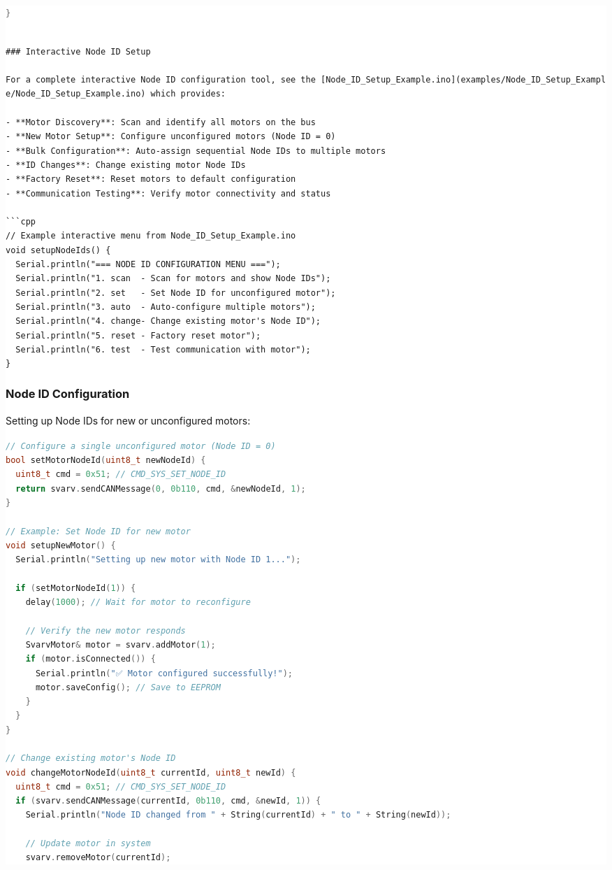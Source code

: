 ```cpp
}
```
```

### Interactive Node ID Setup

For a complete interactive Node ID configuration tool, see the [Node_ID_Setup_Example.ino](examples/Node_ID_Setup_Example/Node_ID_Setup_Example.ino) which provides:

- **Motor Discovery**: Scan and identify all motors on the bus
- **New Motor Setup**: Configure unconfigured motors (Node ID = 0)
- **Bulk Configuration**: Auto-assign sequential Node IDs to multiple motors
- **ID Changes**: Change existing motor Node IDs
- **Factory Reset**: Reset motors to default configuration
- **Communication Testing**: Verify motor connectivity and status

```cpp
// Example interactive menu from Node_ID_Setup_Example.ino
void setupNodeIds() {
  Serial.println("=== NODE ID CONFIGURATION MENU ===");
  Serial.println("1. scan  - Scan for motors and show Node IDs");
  Serial.println("2. set   - Set Node ID for unconfigured motor");
  Serial.println("3. auto  - Auto-configure multiple motors");
  Serial.println("4. change- Change existing motor's Node ID");
  Serial.println("5. reset - Factory reset motor");
  Serial.println("6. test  - Test communication with motor");
}
```

### Node ID Configuration

Setting up Node IDs for new or unconfigured motors:

```cpp
// Configure a single unconfigured motor (Node ID = 0)
bool setMotorNodeId(uint8_t newNodeId) {
  uint8_t cmd = 0x51; // CMD_SYS_SET_NODE_ID
  return svarv.sendCANMessage(0, 0b110, cmd, &newNodeId, 1);
}

// Example: Set Node ID for new motor
void setupNewMotor() {
  Serial.println("Setting up new motor with Node ID 1...");
  
  if (setMotorNodeId(1)) {
    delay(1000); // Wait for motor to reconfigure
    
    // Verify the new motor responds
    SvarvMotor& motor = svarv.addMotor(1);
    if (motor.isConnected()) {
      Serial.println("✅ Motor configured successfully!");
      motor.saveConfig(); // Save to EEPROM
    }
  }
}

// Change existing motor's Node ID
void changeMotorNodeId(uint8_t currentId, uint8_t newId) {
  uint8_t cmd = 0x51; // CMD_SYS_SET_NODE_ID
  if (svarv.sendCANMessage(currentId, 0b110, cmd, &newId, 1)) {
    Serial.println("Node ID changed from " + String(currentId) + " to " + String(newId));
    
    // Update motor in system
    svarv.removeMotor(currentId);
```